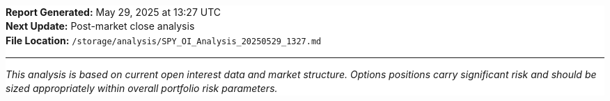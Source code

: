 
**Report Generated:** May 29, 2025 at 13:27 UTC  
**Next Update:** Post-market close analysis  
**File Location:** `/storage/analysis/SPY_OI_Analysis_20250529_1327.md`

---

*This analysis is based on current open interest data and market structure. Options positions carry significant risk and should be sized appropriately within overall portfolio risk parameters.*